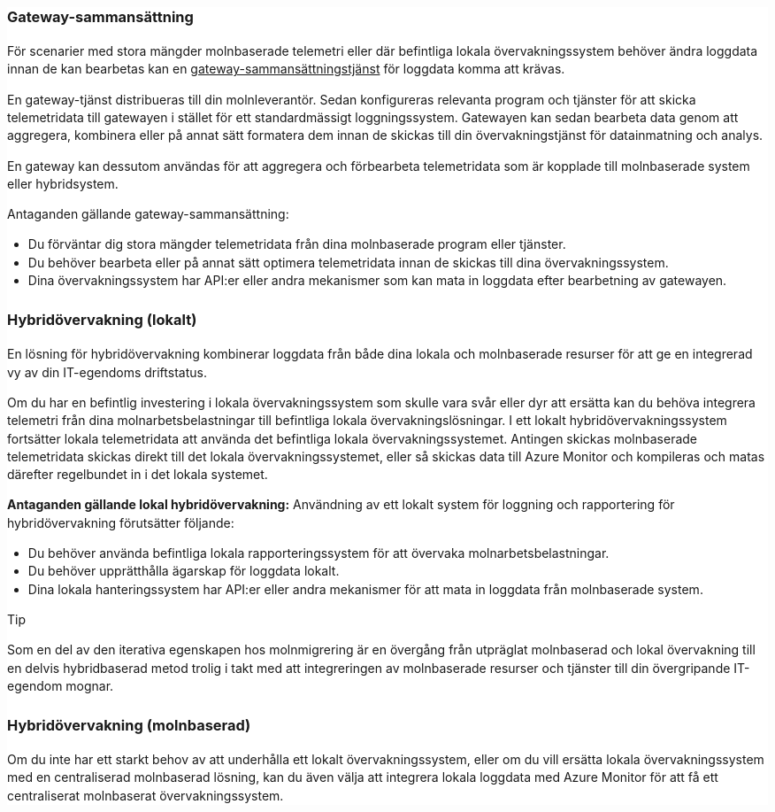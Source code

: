 ### <a name="gateway-aggregation"></a>Gateway-sammansättning

För scenarier med stora mängder molnbaserade telemetri eller där befintliga lokala övervakningssystem behöver ändra loggdata innan de kan bearbetas kan en [gateway-sammansättningstjänst](https://docs.microsoft.com/azure/architecture/patterns/gateway-aggregation) för loggdata komma att krävas.

En gateway-tjänst distribueras till din molnleverantör. Sedan konfigureras relevanta program och tjänster för att skicka telemetridata till gatewayen i stället för ett standardmässigt loggningssystem. Gatewayen kan sedan bearbeta data genom att aggregera, kombinera eller på annat sätt formatera dem innan de skickas till din övervakningstjänst för datainmatning och analys.

En gateway kan dessutom användas för att aggregera och förbearbeta telemetridata som är kopplade till molnbaserade system eller hybridsystem.

Antaganden gällande gateway-sammansättning:

- Du förväntar dig stora mängder telemetridata från dina molnbaserade program eller tjänster.
- Du behöver bearbeta eller på annat sätt optimera telemetridata innan de skickas till dina övervakningssystem.
- Dina övervakningssystem har API:er eller andra mekanismer som kan mata in loggdata efter bearbetning av gatewayen.

### <a name="hybrid-monitoring-on-premises"></a>Hybridövervakning (lokalt)

En lösning för hybridövervakning kombinerar loggdata från både dina lokala och molnbaserade resurser för att ge en integrerad vy av din IT-egendoms driftstatus.

Om du har en befintlig investering i lokala övervakningssystem som skulle vara svår eller dyr att ersätta kan du behöva integrera telemetri från dina molnarbetsbelastningar till befintliga lokala övervakningslösningar. I ett lokalt hybridövervakningssystem fortsätter lokala telemetridata att använda det befintliga lokala övervakningssystemet. Antingen skickas molnbaserade telemetridata skickas direkt till det lokala övervakningssystemet, eller så skickas data till Azure Monitor och kompileras och matas därefter regelbundet in i det lokala systemet.

**Antaganden gällande lokal hybridövervakning:** Användning av ett lokalt system för loggning och rapportering för hybridövervakning förutsätter följande:

- Du behöver använda befintliga lokala rapporteringssystem för att övervaka molnarbetsbelastningar.
- Du behöver upprätthålla ägarskap för loggdata lokalt.
- Dina lokala hanteringssystem har API:er eller andra mekanismer för att mata in loggdata från molnbaserade system.

> [!TIP]
> Som en del av den iterativa egenskapen hos molnmigrering är en övergång från utpräglat molnbaserad och lokal övervakning till en delvis hybridbaserad metod trolig i takt med att integreringen av molnbaserade resurser och tjänster till din övergripande IT-egendom mognar.

### <a name="hybrid-monitoring-cloud-based"></a>Hybridövervakning (molnbaserad)

Om du inte har ett starkt behov av att underhålla ett lokalt övervakningssystem, eller om du vill ersätta lokala övervakningssystem med en centraliserad molnbaserad lösning, kan du även välja att integrera lokala loggdata med Azure Monitor för att få ett centraliserat molnbaserat övervakningssystem.
